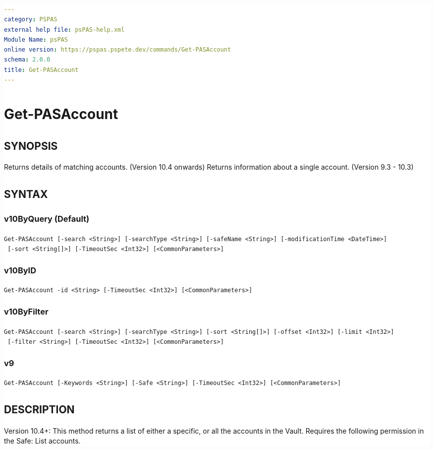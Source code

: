 ```yaml
---
category: PSPAS
external help file: psPAS-help.xml
Module Name: psPAS
online version: https://pspas.pspete.dev/commands/Get-PASAccount
schema: 2.0.0
title: Get-PASAccount
---
```


# Get-PASAccount

## SYNOPSIS
Returns details of matching accounts.
(Version 10.4 onwards)
Returns information about a single account.
(Version 9.3 - 10.3)

## SYNTAX

### v10ByQuery (Default)
```
Get-PASAccount [-search <String>] [-searchType <String>] [-safeName <String>] [-modificationTime <DateTime>]
 [-sort <String[]>] [-TimeoutSec <Int32>] [<CommonParameters>]
```

### v10ByID
```
Get-PASAccount -id <String> [-TimeoutSec <Int32>] [<CommonParameters>]
```

### v10ByFilter
```
Get-PASAccount [-search <String>] [-searchType <String>] [-sort <String[]>] [-offset <Int32>] [-limit <Int32>]
 [-filter <String>] [-TimeoutSec <Int32>] [<CommonParameters>]
```

### v9
```
Get-PASAccount [-Keywords <String>] [-Safe <String>] [-TimeoutSec <Int32>] [<CommonParameters>]
```

## DESCRIPTION
Version 10.4+:
This method returns a list of either a specific, or all the accounts in the Vault.
Requires the following permission in the Safe: List accounts.
